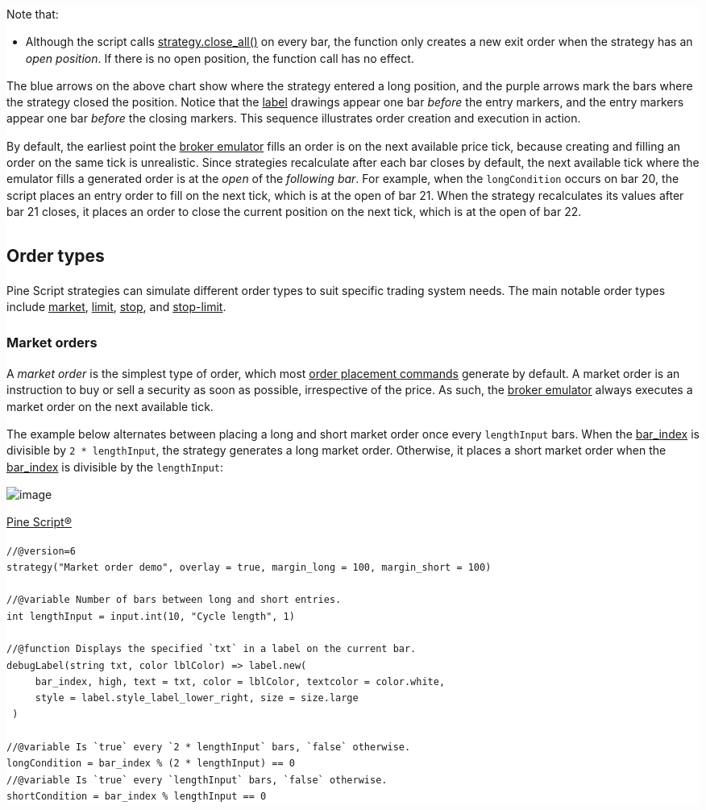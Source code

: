 Note that:

-   Although the script calls [strategy.close\_all()](https://www.tradingview.com/pine-script-reference/v6/#fun_strategy.close_all) on every bar, the function only creates a new exit order when the strategy has an *open position*. If there is no open position, the function call has no effect.

The blue arrows on the above chart show where the strategy entered a long position, and the purple arrows mark the bars where the strategy closed the position. Notice that the [label](https://www.tradingview.com/pine-script-reference/v6/#type_label) drawings appear one bar *before* the entry markers, and the entry markers appear one bar *before* the closing markers. This sequence illustrates order creation and execution in action.

By default, the earliest point the [broker emulator](https://www.tradingview.com/pine-script-docs/concepts/strategies/#broker-emulator) fills an order is on the next available price tick, because creating and filling an order on the same tick is unrealistic. Since strategies recalculate after each bar closes by default, the next available tick where the emulator fills a generated order is at the *open* of the *following bar*. For example, when the `longCondition` occurs on bar 20, the script places an entry order to fill on the next tick, which is at the open of bar 21. When the strategy recalculates its values after bar 21 closes, it places an order to close the current position on the next tick, which is at the open of bar 22.

## Order types

Pine Script strategies can simulate different order types to suit specific trading system needs. The main notable order types include [market](https://www.tradingview.com/pine-script-docs/concepts/strategies/#market-orders), [limit](https://www.tradingview.com/pine-script-docs/concepts/strategies/#limit-orders), [stop](https://www.tradingview.com/pine-script-docs/concepts/strategies/#stop-and-stop-limit-orders), and [stop-limit](https://www.tradingview.com/pine-script-docs/concepts/strategies/#stop-and-stop-limit-orders).

### Market orders

A *market order* is the simplest type of order, which most [order placement commands](https://www.tradingview.com/pine-script-docs/concepts/strategies/#order-placement-and-cancellation) generate by default. A market order is an instruction to buy or sell a security as soon as possible, irrespective of the price. As such, the [broker emulator](https://www.tradingview.com/pine-script-docs/concepts/strategies/#broker-emulator) always executes a market order on the next available tick.

The example below alternates between placing a long and short market order once every `lengthInput` bars. When the [bar\_index](https://www.tradingview.com/pine-script-reference/v6/#var_bar_index) is divisible by `2 * lengthInput`, the strategy generates a long market order. Otherwise, it places a short market order when the [bar\_index](https://www.tradingview.com/pine-script-reference/v6/#var_bar_index) is divisible by the `lengthInput`:

![image](https://www.tradingview.com/pine-script-docs/_astro/Strategies-Orders-and-entries-Order-types-1.XLQDthDF_Z1YB5yU.webp)

[Pine Script®](https://tradingview.com/pine-script-docs)

```pine
//@version=6
strategy("Market order demo", overlay = true, margin_long = 100, margin_short = 100)

//@variable Number of bars between long and short entries.
int lengthInput = input.int(10, "Cycle length", 1)

//@function Displays the specified `txt` in a label on the current bar.
debugLabel(string txt, color lblColor) => label.new(
     bar_index, high, text = txt, color = lblColor, textcolor = color.white, 
     style = label.style_label_lower_right, size = size.large
 )

//@variable Is `true` every `2 * lengthInput` bars, `false` otherwise.
longCondition = bar_index % (2 * lengthInput) == 0
//@variable Is `true` every `lengthInput` bars, `false` otherwise.
shortCondition = bar_index % lengthInput == 0

```